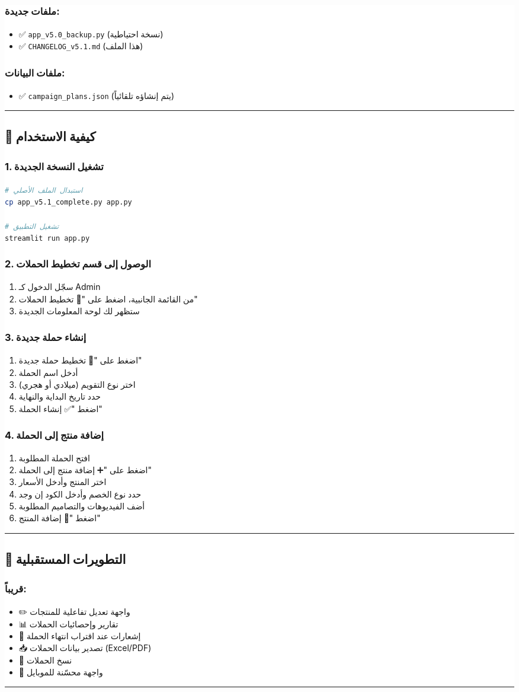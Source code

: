 ### ملفات جديدة:
- ✅ `app_v5.0_backup.py` (نسخة احتياطية)
- ✅ `CHANGELOG_v5.1.md` (هذا الملف)

### ملفات البيانات:
- ✅ `campaign_plans.json` (يتم إنشاؤه تلقائياً)

---

## 🚀 كيفية الاستخدام

### 1. تشغيل النسخة الجديدة

```bash
# استبدال الملف الأصلي
cp app_v5.1_complete.py app.py

# تشغيل التطبيق
streamlit run app.py
```

### 2. الوصول إلى قسم تخطيط الحملات

1. سجّل الدخول كـ Admin
2. من القائمة الجانبية، اضغط على "📅 تخطيط الحملات"
3. ستظهر لك لوحة المعلومات الجديدة

### 3. إنشاء حملة جديدة

1. اضغط على "🎯 تخطيط حملة جديدة"
2. أدخل اسم الحملة
3. اختر نوع التقويم (ميلادي أو هجري)
4. حدد تاريخ البداية والنهاية
5. اضغط "✅ إنشاء الحملة"

### 4. إضافة منتج إلى الحملة

1. افتح الحملة المطلوبة
2. اضغط على "➕ إضافة منتج إلى الحملة"
3. اختر المنتج وأدخل الأسعار
4. حدد نوع الخصم وأدخل الكود إن وجد
5. أضف الفيديوهات والتصاميم المطلوبة
6. اضغط "💾 إضافة المنتج"

---

## 🔮 التطويرات المستقبلية

### قريباً:
- ✏️ واجهة تعديل تفاعلية للمنتجات
- 📊 تقارير وإحصائيات الحملات
- 📧 إشعارات عند اقتراب انتهاء الحملة
- 📥 تصدير بيانات الحملات (Excel/PDF)
- 🔄 نسخ الحملات
- 📱 واجهة محسّنة للموبايل

---